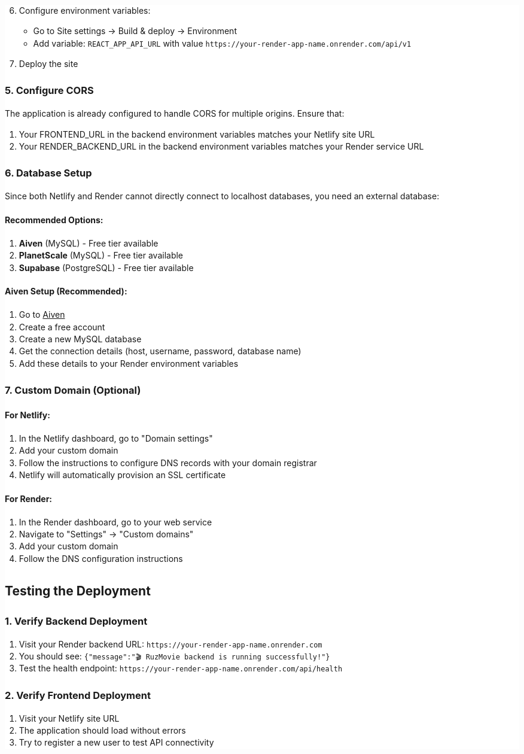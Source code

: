 6. Configure environment variables:
   - Go to Site settings → Build & deploy → Environment
   - Add variable: `REACT_APP_API_URL` with value `https://your-render-app-name.onrender.com/api/v1`

7. Deploy the site

### 5. Configure CORS

The application is already configured to handle CORS for multiple origins. Ensure that:

1. Your FRONTEND_URL in the backend environment variables matches your Netlify site URL
2. Your RENDER_BACKEND_URL in the backend environment variables matches your Render service URL

### 6. Database Setup

Since both Netlify and Render cannot directly connect to localhost databases, you need an external database:

#### Recommended Options:
1. **Aiven** (MySQL) - Free tier available
2. **PlanetScale** (MySQL) - Free tier available
3. **Supabase** (PostgreSQL) - Free tier available

#### Aiven Setup (Recommended):
1. Go to [Aiven](https://aiven.io)
2. Create a free account
3. Create a new MySQL database
4. Get the connection details (host, username, password, database name)
5. Add these details to your Render environment variables

### 7. Custom Domain (Optional)

#### For Netlify:
1. In the Netlify dashboard, go to "Domain settings"
2. Add your custom domain
3. Follow the instructions to configure DNS records with your domain registrar
4. Netlify will automatically provision an SSL certificate

#### For Render:
1. In the Render dashboard, go to your web service
2. Navigate to "Settings" → "Custom domains"
3. Add your custom domain
4. Follow the DNS configuration instructions

## Testing the Deployment

### 1. Verify Backend Deployment
1. Visit your Render backend URL: `https://your-render-app-name.onrender.com`
2. You should see: `{"message":"🎬 RuzMovie backend is running successfully!"}`
3. Test the health endpoint: `https://your-render-app-name.onrender.com/api/health`

### 2. Verify Frontend Deployment
1. Visit your Netlify site URL
2. The application should load without errors
3. Try to register a new user to test API connectivity
